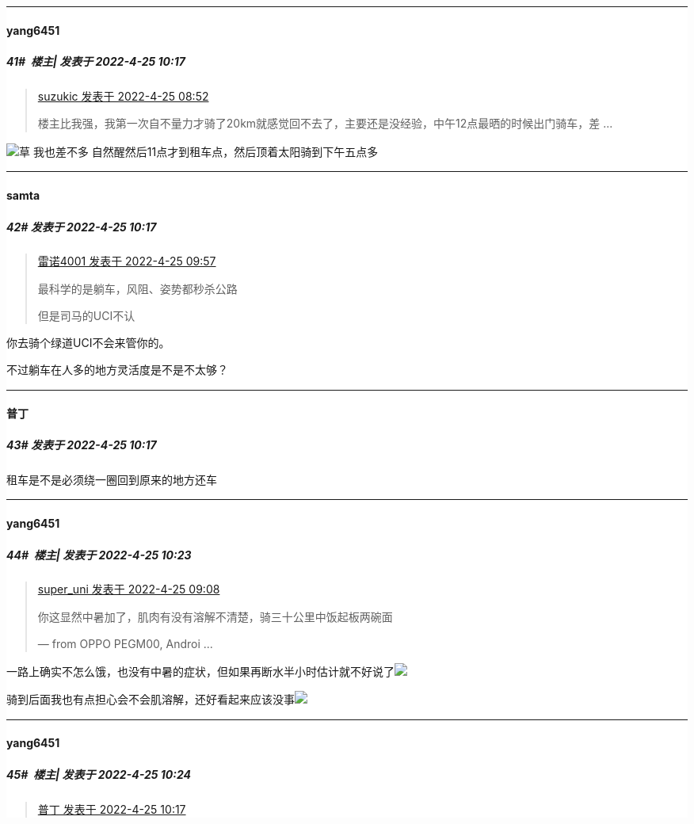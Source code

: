 *****

####  yang6451  
##### 41#         楼主| 发表于 2022-4-25 10:17

<blockquote><a href="httphttps://bbs.saraba1st.com/2b/forum.php?mod=redirect&amp;goto=findpost&amp;pid=55575744&amp;ptid=2066232" target="_blank">suzukic 发表于 2022-4-25 08:52</a>

楼主比我强，我第一次自不量力才骑了20km就感觉回不去了，主要还是没经验，中午12点最晒的时候出门骑车，差 ...</blockquote>
<img src="https://static.saraba1st.com/image/smiley/face2017/068.png" referrerpolicy="no-referrer">草 我也差不多 自然醒然后11点才到租车点，然后顶着太阳骑到下午五点多

*****

####  samta  
##### 42#       发表于 2022-4-25 10:17

<blockquote><a href="httphttps://bbs.saraba1st.com/2b/forum.php?mod=redirect&amp;goto=findpost&amp;pid=55576454&amp;ptid=2066232" target="_blank">雷诺4001 发表于 2022-4-25 09:57</a>

最科学的是躺车，风阻、姿势都秒杀公路

但是司马的UCI不认</blockquote>
你去骑个绿道UCI不会来管你的。

不过躺车在人多的地方灵活度是不是不太够？

*****

####  普丁  
##### 43#       发表于 2022-4-25 10:17

租车是不是必须绕一圈回到原来的地方还车

*****

####  yang6451  
##### 44#         楼主| 发表于 2022-4-25 10:23

<blockquote><a href="httphttps://bbs.saraba1st.com/2b/forum.php?mod=redirect&amp;goto=findpost&amp;pid=55575896&amp;ptid=2066232" target="_blank">super_uni 发表于 2022-4-25 09:08</a>

你这显然中暑加了，肌肉有没有溶解不清楚，骑三十公里中饭起板两碗面

— from OPPO PEGM00, Androi ...</blockquote>
一路上确实不怎么饿，也没有中暑的症状，但如果再断水半小时估计就不好说了<img src="https://static.saraba1st.com/image/smiley/face2017/118.png" referrerpolicy="no-referrer">

骑到后面我也有点担心会不会肌溶解，还好看起来应该没事<img src="https://static.saraba1st.com/image/smiley/face2017/033.png" referrerpolicy="no-referrer">

*****

####  yang6451  
##### 45#         楼主| 发表于 2022-4-25 10:24

<blockquote><a href="httphttps://bbs.saraba1st.com/2b/forum.php?mod=redirect&amp;goto=findpost&amp;pid=55576723&amp;ptid=2066232" target="_blank">普丁 发表于 2022-4-25 10:17</a>
